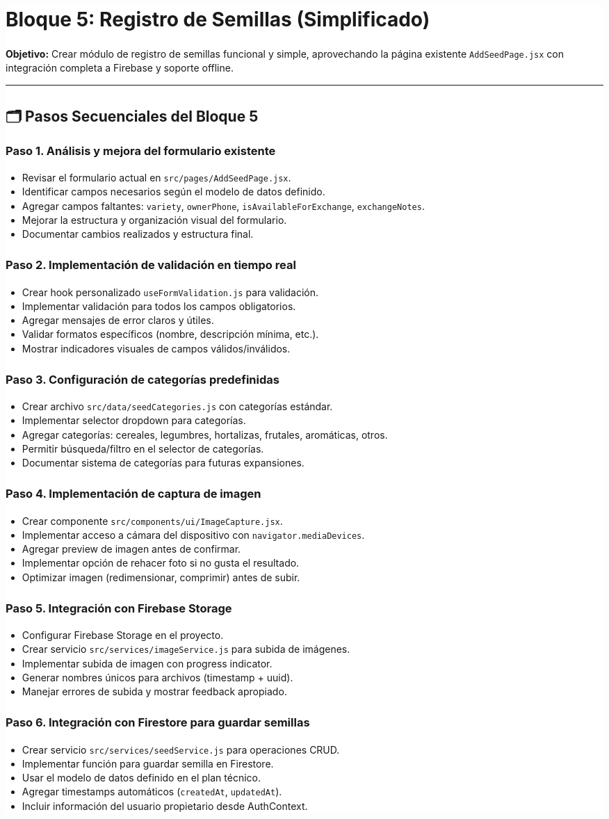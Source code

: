 # Bloque 5: Registro de Semillas (Simplificado)

**Objetivo:** Crear módulo de registro de semillas funcional y simple, aprovechando la página existente `AddSeedPage.jsx` con integración completa a Firebase y soporte offline.

---

## 🗂️ Pasos Secuenciales del Bloque 5

### Paso 1. Análisis y mejora del formulario existente
- Revisar el formulario actual en `src/pages/AddSeedPage.jsx`.
- Identificar campos necesarios según el modelo de datos definido.
- Agregar campos faltantes: `variety`, `ownerPhone`, `isAvailableForExchange`, `exchangeNotes`.
- Mejorar la estructura y organización visual del formulario.
- Documentar cambios realizados y estructura final.

### Paso 2. Implementación de validación en tiempo real
- Crear hook personalizado `useFormValidation.js` para validación.
- Implementar validación para todos los campos obligatorios.
- Agregar mensajes de error claros y útiles.
- Validar formatos específicos (nombre, descripción mínima, etc.).
- Mostrar indicadores visuales de campos válidos/inválidos.

### Paso 3. Configuración de categorías predefinidas
- Crear archivo `src/data/seedCategories.js` con categorías estándar.
- Implementar selector dropdown para categorías.
- Agregar categorías: cereales, legumbres, hortalizas, frutales, aromáticas, otros.
- Permitir búsqueda/filtro en el selector de categorías.
- Documentar sistema de categorías para futuras expansiones.

### Paso 4. Implementación de captura de imagen
- Crear componente `src/components/ui/ImageCapture.jsx`.
- Implementar acceso a cámara del dispositivo con `navigator.mediaDevices`.
- Agregar preview de imagen antes de confirmar.
- Implementar opción de rehacer foto si no gusta el resultado.
- Optimizar imagen (redimensionar, comprimir) antes de subir.

### Paso 5. Integración con Firebase Storage
- Configurar Firebase Storage en el proyecto.
- Crear servicio `src/services/imageService.js` para subida de imágenes.
- Implementar subida de imagen con progress indicator.
- Generar nombres únicos para archivos (timestamp + uuid).
- Manejar errores de subida y mostrar feedback apropiado.

### Paso 6. Integración con Firestore para guardar semillas
- Crear servicio `src/services/seedService.js` para operaciones CRUD.
- Implementar función para guardar semilla en Firestore.
- Usar el modelo de datos definido en el plan técnico.
- Agregar timestamps automáticos (`createdAt`, `updatedAt`).
- Incluir información del usuario propietario desde AuthContext.
